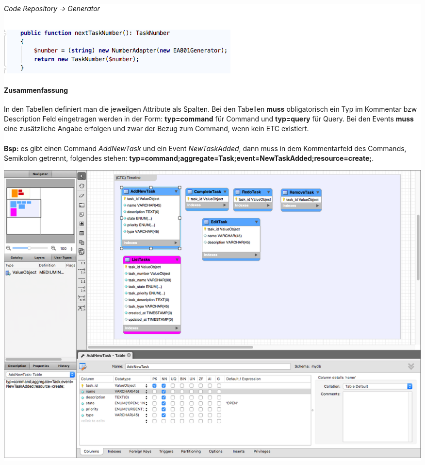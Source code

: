 ###### Code Repository -> Generator

![Repo](images/repo.png)

#### Zusammenfassung

In den Tabellen definiert man die jeweilgen Attribute als Spalten. Bei den Tabellen **muss** obligatorisch ein Typ im Kommentar
bzw Description Feld eingetragen werden in der Form: **typ=command** für Command und **typ=query** für Query.
Bei den Events **muss** eine zusätzliche Angabe erfolgen und zwar der Bezug zum Command, wenn kein ETC existiert.<br>
<br>**Bsp:** es gibt einen Command *AddNewTask* und ein Event *NewTaskAdded*, dann muss in dem Kommentarfeld des Commands,
Semikolon getrennt, folgendes stehen: **typ=command;aggregate=Task;event=NewTaskAdded;resource=create;**.

![CTC](images/ctc.png)
